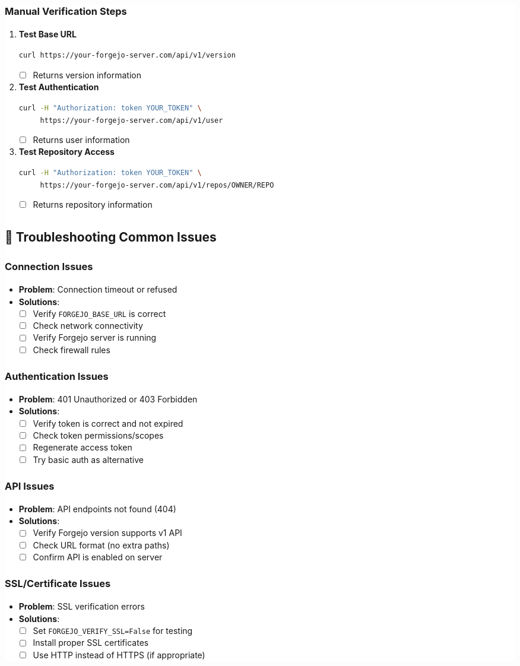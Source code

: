 ### Manual Verification Steps

1. **Test Base URL**
   ```bash
   curl https://your-forgejo-server.com/api/v1/version
   ```
   - [ ] Returns version information

2. **Test Authentication**
   ```bash
   curl -H "Authorization: token YOUR_TOKEN" \
        https://your-forgejo-server.com/api/v1/user
   ```
   - [ ] Returns user information

3. **Test Repository Access**
   ```bash
   curl -H "Authorization: token YOUR_TOKEN" \
        https://your-forgejo-server.com/api/v1/repos/OWNER/REPO
   ```
   - [ ] Returns repository information

## 🐛 **Troubleshooting Common Issues**

### Connection Issues
- **Problem**: Connection timeout or refused
- **Solutions**:
  - [ ] Verify `FORGEJO_BASE_URL` is correct
  - [ ] Check network connectivity
  - [ ] Verify Forgejo server is running
  - [ ] Check firewall rules

### Authentication Issues
- **Problem**: 401 Unauthorized or 403 Forbidden
- **Solutions**:
  - [ ] Verify token is correct and not expired
  - [ ] Check token permissions/scopes
  - [ ] Regenerate access token
  - [ ] Try basic auth as alternative

### API Issues
- **Problem**: API endpoints not found (404)
- **Solutions**:
  - [ ] Verify Forgejo version supports v1 API
  - [ ] Check URL format (no extra paths)
  - [ ] Confirm API is enabled on server

### SSL/Certificate Issues
- **Problem**: SSL verification errors
- **Solutions**:
  - [ ] Set `FORGEJO_VERIFY_SSL=False` for testing
  - [ ] Install proper SSL certificates
  - [ ] Use HTTP instead of HTTPS (if appropriate)
